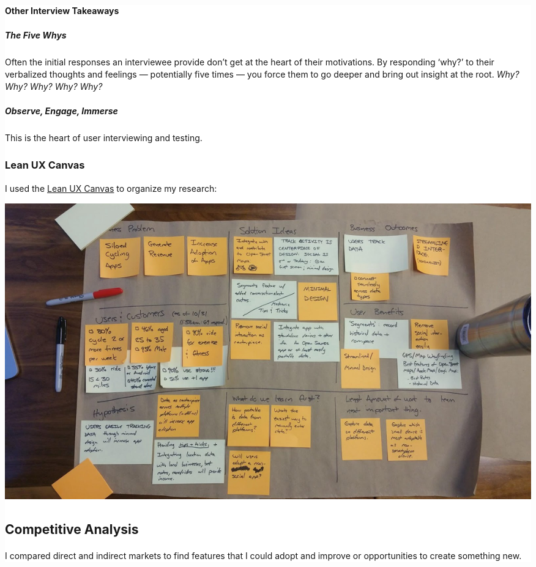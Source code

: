 #### Other Interview Takeaways

##### The Five Whys

Often the initial responses an interviewee provide don’t get at the heart of their motivations. By responding ‘why?’ to their verbalized thoughts and feelings — potentially five times — you force them to go deeper and bring out insight at the root.  *Why? Why? Why? Why? Why?*

##### Observe, Engage, Immerse

This is the heart of user interviewing and testing.

### Lean UX Canvas

I used the [Lean UX Canvas](https://medium.com/@jboogie/the-lean-ux-canvas-d4da53263c40) to organize my research:

![img](2017-12-28-wellness.assets/0*S6Xm8cXm6n2GdBMp..jpeg)

## Competitive Analysis

I compared direct and indirect markets to find features that I could adopt and improve or opportunities to create something new.
